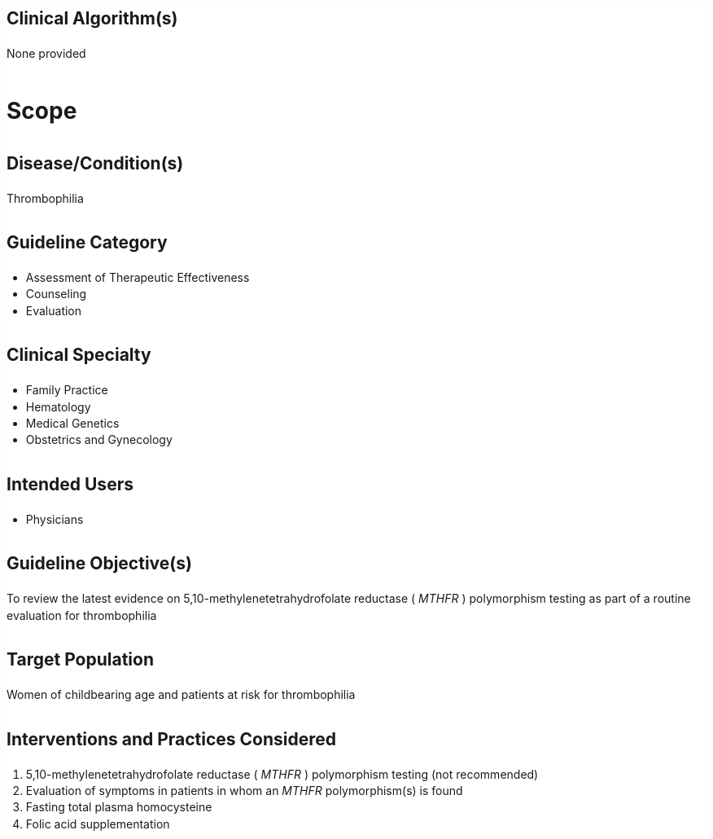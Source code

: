 ## Clinical Algorithm(s)



None provided

# Scope

## Disease/Condition(s)



Thrombophilia

## Guideline Category

- Assessment of Therapeutic Effectiveness
- Counseling
- Evaluation

## Clinical Specialty

- Family Practice
- Hematology
- Medical Genetics
- Obstetrics and Gynecology

## Intended Users

- Physicians

## Guideline Objective(s)



To review the latest evidence on 5,10-methylenetetrahydrofolate reductase ( _MTHFR_ ) polymorphism testing as part of a routine evaluation for thrombophilia

## Target Population



Women of childbearing age and patients at risk for thrombophilia

## Interventions and Practices Considered



  1. 5,10-methylenetetrahydrofolate reductase ( _MTHFR_ ) polymorphism testing (not recommended) 
  2. Evaluation of symptoms in patients in whom an _MTHFR_ polymorphism(s) is found 
  3. Fasting total plasma homocysteine 
  4. Folic acid supplementation 
